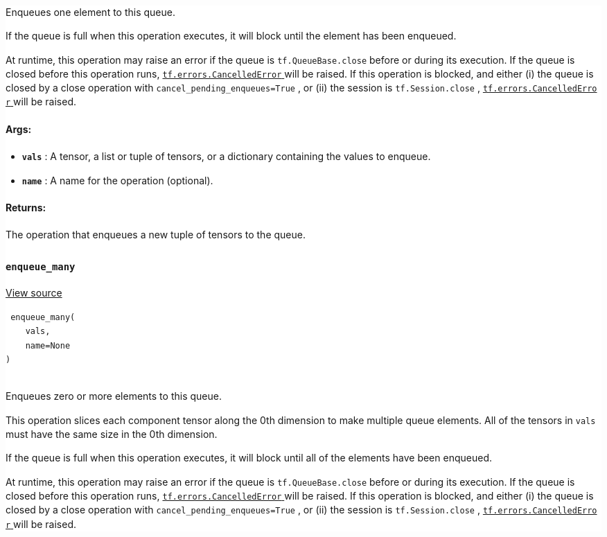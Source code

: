 Enqueues one element to this queue.

If the queue is full when this operation executes, it will block
until the element has been enqueued.

At runtime, this operation may raise an error if the queue is
 `tf.QueueBase.close`  before or during its execution. If the
queue is closed before this operation runs,
[ `tf.errors.CancelledError` ](https://tensorflow.google.cn/api_docs/python/tf/errors/CancelledError) will be raised. If this operation is
blocked, and either (i) the queue is closed by a close operation
with  `cancel_pending_enqueues=True` , or (ii) the session is
 `tf.Session.close` ,
[ `tf.errors.CancelledError` ](https://tensorflow.google.cn/api_docs/python/tf/errors/CancelledError) will be raised.



#### Args:

- **`vals`** : A tensor, a list or tuple of tensors, or a dictionary containing
the values to enqueue.

- **`name`** : A name for the operation (optional).



#### Returns:
The operation that enqueues a new tuple of tensors to the queue.



###  `enqueue_many` 
[View source](https://github.com/tensorflow/tensorflow/blob/r2.0/tensorflow/python/ops/data_flow_ops.py#L351-L397)



```
 enqueue_many(
    vals,
    name=None
)
 
```

Enqueues zero or more elements to this queue.

This operation slices each component tensor along the 0th dimension to
make multiple queue elements. All of the tensors in  `vals`  must have the
same size in the 0th dimension.

If the queue is full when this operation executes, it will block
until all of the elements have been enqueued.

At runtime, this operation may raise an error if the queue is
 `tf.QueueBase.close`  before or during its execution. If the
queue is closed before this operation runs,
[ `tf.errors.CancelledError` ](https://tensorflow.google.cn/api_docs/python/tf/errors/CancelledError) will be raised. If this operation is
blocked, and either (i) the queue is closed by a close operation
with  `cancel_pending_enqueues=True` , or (ii) the session is
 `tf.Session.close` ,
[ `tf.errors.CancelledError` ](https://tensorflow.google.cn/api_docs/python/tf/errors/CancelledError) will be raised.
